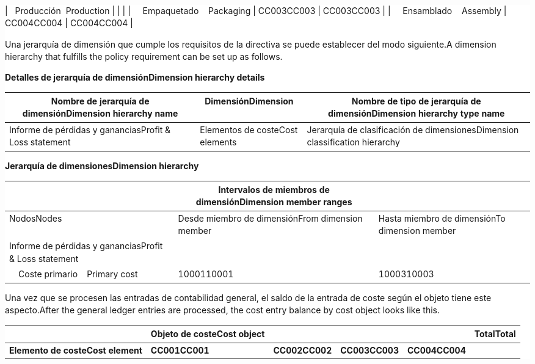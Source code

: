 | <span data-ttu-id="3ff6b-163">&nbsp;&nbsp;Producción</span><span class="sxs-lookup"><span data-stu-id="3ff6b-163">&nbsp;&nbsp;Production</span></span>               |                         |                     |
| <span data-ttu-id="3ff6b-164">&nbsp;&nbsp;&nbsp;&nbsp;Empaquetado</span><span class="sxs-lookup"><span data-stu-id="3ff6b-164">&nbsp;&nbsp;&nbsp;&nbsp;Packaging</span></span>              | <span data-ttu-id="3ff6b-165">CC003</span><span class="sxs-lookup"><span data-stu-id="3ff6b-165">CC003</span></span>                   | <span data-ttu-id="3ff6b-166">CC003</span><span class="sxs-lookup"><span data-stu-id="3ff6b-166">CC003</span></span>               |
| <span data-ttu-id="3ff6b-167">&nbsp;&nbsp;&nbsp;&nbsp;Ensamblado</span><span class="sxs-lookup"><span data-stu-id="3ff6b-167">&nbsp;&nbsp;&nbsp;&nbsp;Assembly</span></span>             | <span data-ttu-id="3ff6b-168">CC004</span><span class="sxs-lookup"><span data-stu-id="3ff6b-168">CC004</span></span>                   | <span data-ttu-id="3ff6b-169">CC004</span><span class="sxs-lookup"><span data-stu-id="3ff6b-169">CC004</span></span>               |

<span data-ttu-id="3ff6b-170">Una jerarquía de dimensión que cumple los requisitos de la directiva se puede establecer del modo siguiente.</span><span class="sxs-lookup"><span data-stu-id="3ff6b-170">A dimension hierarchy that fulfills the policy requirement can be set up as follows.</span></span>

<span data-ttu-id="3ff6b-171">**Detalles de jerarquía de dimensión**</span><span class="sxs-lookup"><span data-stu-id="3ff6b-171">**Dimension hierarchy details**</span></span>

| <span data-ttu-id="3ff6b-172">Nombre de jerarquía de dimensión</span><span class="sxs-lookup"><span data-stu-id="3ff6b-172">Dimension hierarchy name</span></span> | <span data-ttu-id="3ff6b-173">Dimensión</span><span class="sxs-lookup"><span data-stu-id="3ff6b-173">Dimension</span></span>     | <span data-ttu-id="3ff6b-174">Nombre de tipo de jerarquía de dimensión</span><span class="sxs-lookup"><span data-stu-id="3ff6b-174">Dimension hierarchy type name</span></span>      |
|--------------------------|---------------|------------------------------------|
| <span data-ttu-id="3ff6b-175">Informe de pérdidas y ganancias</span><span class="sxs-lookup"><span data-stu-id="3ff6b-175">Profit & Loss statement</span></span>  | <span data-ttu-id="3ff6b-176">Elementos de coste</span><span class="sxs-lookup"><span data-stu-id="3ff6b-176">Cost elements</span></span> | <span data-ttu-id="3ff6b-177">Jerarquía de clasificación de dimensiones</span><span class="sxs-lookup"><span data-stu-id="3ff6b-177">Dimension classification hierarchy</span></span> |

<span data-ttu-id="3ff6b-178">**Jerarquía de dimensiones**</span><span class="sxs-lookup"><span data-stu-id="3ff6b-178">**Dimension hierarchy**</span></span>

|                         | <span data-ttu-id="3ff6b-179">Intervalos de miembros de dimensión</span><span class="sxs-lookup"><span data-stu-id="3ff6b-179">Dimension member ranges</span></span> |                     |
|-------------------------|-------------------------|---------------------|
| <span data-ttu-id="3ff6b-180">Nodos</span><span class="sxs-lookup"><span data-stu-id="3ff6b-180">Nodes</span></span>                   | <span data-ttu-id="3ff6b-181">Desde miembro de dimensión</span><span class="sxs-lookup"><span data-stu-id="3ff6b-181">From dimension member</span></span>   | <span data-ttu-id="3ff6b-182">Hasta miembro de dimensión</span><span class="sxs-lookup"><span data-stu-id="3ff6b-182">To dimension member</span></span> |
| <span data-ttu-id="3ff6b-183">Informe de pérdidas y ganancias</span><span class="sxs-lookup"><span data-stu-id="3ff6b-183">Profit & Loss statement</span></span> |                         |                     |
| <span data-ttu-id="3ff6b-184">&nbsp;&nbsp;&nbsp;&nbsp;Coste primario</span><span class="sxs-lookup"><span data-stu-id="3ff6b-184">&nbsp;&nbsp;&nbsp;&nbsp;Primary cost</span></span>                    | <span data-ttu-id="3ff6b-185">10001</span><span class="sxs-lookup"><span data-stu-id="3ff6b-185">10001</span></span>                   | <span data-ttu-id="3ff6b-186">10003</span><span class="sxs-lookup"><span data-stu-id="3ff6b-186">10003</span></span>               |

<span data-ttu-id="3ff6b-187">Una vez que se procesen las entradas de contabilidad general, el saldo de la entrada de coste según el objeto tiene este aspecto.</span><span class="sxs-lookup"><span data-stu-id="3ff6b-187">After the general ledger entries are processed, the cost entry balance by cost object looks like this.</span></span>

|                      | <span data-ttu-id="3ff6b-188">**Objeto de coste**</span><span class="sxs-lookup"><span data-stu-id="3ff6b-188">**Cost object**</span></span> |           |           |           | <span data-ttu-id="3ff6b-189">**Total**</span><span class="sxs-lookup"><span data-stu-id="3ff6b-189">**Total**</span></span>     |
|----------------------|-----------------|-----------|-----------|-----------|---------------|
| <span data-ttu-id="3ff6b-190">**Elemento de coste**</span><span class="sxs-lookup"><span data-stu-id="3ff6b-190">**Cost element**</span></span>     | <span data-ttu-id="3ff6b-191">**CC001**</span><span class="sxs-lookup"><span data-stu-id="3ff6b-191">**CC001**</span></span>       | <span data-ttu-id="3ff6b-192">**CC002**</span><span class="sxs-lookup"><span data-stu-id="3ff6b-192">**CC002**</span></span> | <span data-ttu-id="3ff6b-193">**CC003**</span><span class="sxs-lookup"><span data-stu-id="3ff6b-193">**CC003**</span></span> | <span data-ttu-id="3ff6b-194">**CC004**</span><span class="sxs-lookup"><span data-stu-id="3ff6b-194">**CC004**</span></span> |               |